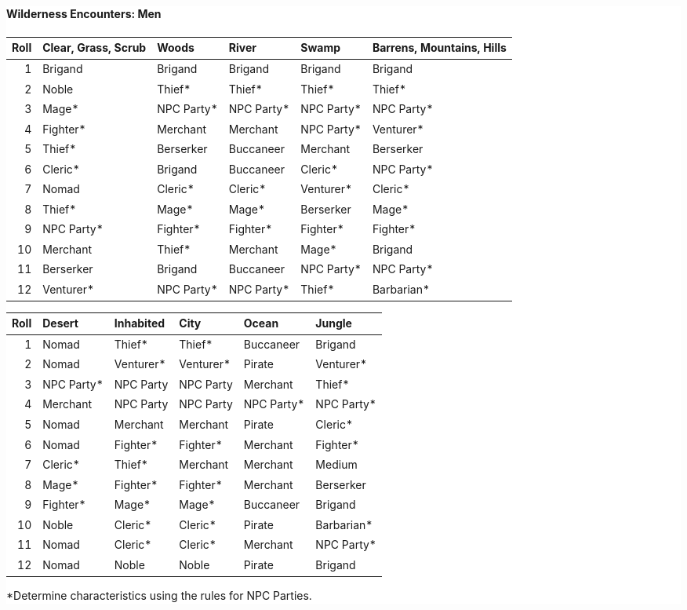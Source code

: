

#### Wilderness Encounters: Men

| Roll      | Clear, Grass, Scrub   | Woods                  | River                  | Swamp                  | Barrens, Mountains, Hills
| --------: | :-------------------- | :--------------------- | :--------------------- | :--------------------- | :--------------------
| 1         | Brigand               | Brigand                | Brigand                | Brigand                | Brigand
| 2         | Noble                 | Thief*                 | Thief*                 | Thief*                 | Thief*
| 3         | Mage*                 | NPC Party*             | NPC Party*             | NPC Party*             | NPC Party*
| 4         | Fighter*              | Merchant               | Merchant               | NPC Party*             | Venturer*
| 5         | Thief*                | Berserker              | Buccaneer              | Merchant               | Berserker
| 6         | Cleric*               | Brigand                | Buccaneer              | Cleric*                | NPC Party*
| 7         | Nomad                 | Cleric*                | Cleric*                | Venturer*              | Cleric*
| 8         | Thief*                | Mage*                  | Mage*                  | Berserker              | Mage*
| 9         | NPC Party*            | Fighter*               | Fighter*               | Fighter*               | Fighter*
| 10        | Merchant              | Thief*                 | Merchant               | Mage*                  | Brigand
| 11        | Berserker             | Brigand                | Buccaneer              | NPC Party*             | NPC Party*
| 12        | Venturer*             | NPC Party*             | NPC Party*             | Thief*                 | Barbarian*


| Roll      | Desert                | Inhabited              | City                   | Ocean                  | Jungle
| --------: | :-------------------- | :--------------------- | :--------------------- | :--------------------- | :--------------------
| 1         | Nomad                 | Thief*                 | Thief*                 | Buccaneer              | Brigand
| 2         | Nomad                 | Venturer*              | Venturer*              | Pirate                 | Venturer*
| 3         | NPC Party*            | NPC Party              | NPC Party              | Merchant               | Thief*
| 4         | Merchant              | NPC Party              | NPC Party              | NPC Party*             | NPC Party*
| 5         | Nomad                 | Merchant               | Merchant               | Pirate                 | Cleric*
| 6         | Nomad                 | Fighter*               | Fighter*               | Merchant               | Fighter*
| 7         | Cleric*               | Thief*                 | Merchant               | Merchant               | Medium
| 8         | Mage*                 | Fighter*               | Fighter*               | Merchant               | Berserker
| 9         | Fighter*              | Mage*                  | Mage*                  | Buccaneer              | Brigand
| 10        | Noble                 | Cleric*                | Cleric*                | Pirate                 | Barbarian*
| 11        | Nomad                 | Cleric*                | Cleric*                | Merchant               | NPC Party*
| 12        | Nomad                 | Noble                  | Noble                  | Pirate                 | Brigand

*Determine characteristics using the rules for NPC Parties.
